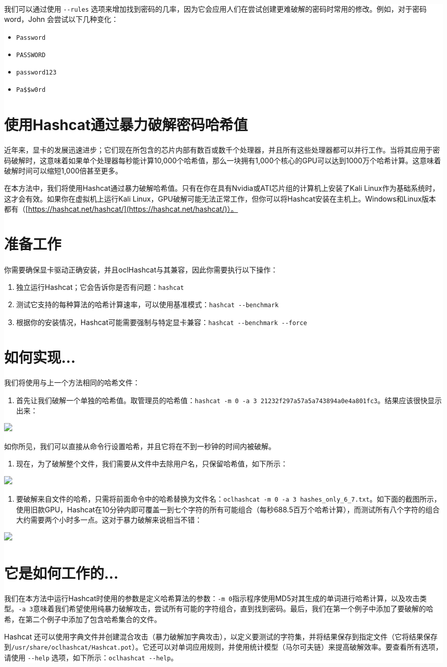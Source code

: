 我们可以通过使用 `--rules` 选项来增加找到密码的几率，因为它会应用人们在尝试创建更难破解的密码时常用的修改。例如，对于密码 word，John 会尝试以下几种变化：

+   `Password`

+   `PASSWORD`

+   `password123`

+   `Pa$$w0rd`

# 使用Hashcat通过暴力破解密码哈希值

近年来，显卡的发展迅速进步；它们现在所包含的芯片内部有数百或数千个处理器，并且所有这些处理器都可以并行工作。当将其应用于密码破解时，这意味着如果单个处理器每秒能计算10,000个哈希值，那么一块拥有1,000个核心的GPU可以达到1000万个哈希计算。这意味着破解时间可以缩短1,000倍甚至更多。

在本方法中，我们将使用Hashcat通过暴力破解哈希值。只有在你在具有Nvidia或ATI芯片组的计算机上安装了Kali Linux作为基础系统时，这才会有效。如果你在虚拟机上运行Kali Linux，GPU破解可能无法正常工作，但你可以将Hashcat安装在主机上。Windows和Linux版本都有（[https://hashcat.net/hashcat/](https://hashcat.net/hashcat/)）。

# 准备工作

你需要确保显卡驱动正确安装，并且oclHashcat与其兼容，因此你需要执行以下操作：

1.  独立运行Hashcat；它会告诉你是否有问题：`hashcat`

1.  测试它支持的每种算法的哈希计算速率，可以使用基准模式：`hashcat --benchmark`

1.  根据你的安装情况，Hashcat可能需要强制与特定显卡兼容：`hashcat --benchmark --force`

# 如何实现...

我们将使用与上一个方法相同的哈希文件：

1.  首先让我们破解一个单独的哈希值。取管理员的哈希值：`hashcat -m 0 -a 3 21232f297a57a5a743894a0e4a801fc3`。结果应该很快显示出来：

![](assets/b86798cd-a8d5-42d1-b154-b5597fd1cc40.png)

如你所见，我们可以直接从命令行设置哈希，并且它将在不到一秒钟的时间内被破解。

1.  现在，为了破解整个文件，我们需要从文件中去除用户名，只保留哈希值，如下所示：

![](assets/14f3df7e-a25b-4289-a5f4-cdb72ea984c9.png)

1.  要破解来自文件的哈希，只需将前面命令中的哈希替换为文件名：`oclhashcat -m 0 -a 3 hashes_only_6_7.txt`。如下面的截图所示，使用旧款GPU，Hashcat在10分钟内即可覆盖一到七个字符的所有可能组合（每秒688.5百万个哈希计算），而测试所有八个字符的组合大约需要两个小时多一点。这对于暴力破解来说相当不错：

![](assets/1132ee3a-0491-4e33-a8a2-96bf8d7301fa.png)

# 它是如何工作的...

我们在本方法中运行Hashcat时使用的参数是定义哈希算法的参数：`-m 0`指示程序使用MD5对其生成的单词进行哈希计算，以及攻击类型。`-a 3`意味着我们希望使用纯暴力破解攻击，尝试所有可能的字符组合，直到找到密码。最后，我们在第一个例子中添加了要破解的哈希，在第二个例子中添加了包含哈希集合的文件。

Hashcat 还可以使用字典文件并创建混合攻击（暴力破解加字典攻击），以定义要测试的字符集，并将结果保存到指定文件（它将结果保存到`/usr/share/oclhashcat/Hashcat.pot`）。它还可以对单词应用规则，并使用统计模型（马尔可夫链）来提高破解效率。要查看所有选项，请使用 `--help` 选项，如下所示：`oclhashcat --help`。

